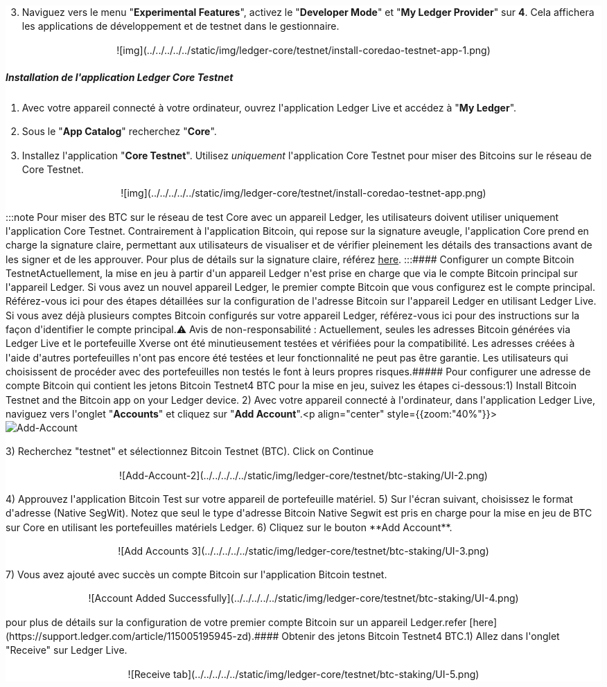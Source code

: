 3. Naviguez vers le menu "**Experimental Features**", activez le "**Developer Mode**" et "**My Ledger Provider**" sur **4**. Cela affichera les applications de développement et de testnet dans le gestionnaire.

<p align="center" style={{zoom:"80%"}}>
![img](../../../../../static/img/ledger-core/testnet/install-coredao-testnet-app-1.png)
</p>

##### Installation de l'application Ledger Core Testnet

1. Avec votre appareil connecté à votre ordinateur, ouvrez l'application Ledger Live et accédez à "**My Ledger**".

2. Sous le "**App Catalog**" recherchez "**Core**".

3. Installez l'application "**Core Testnet**". Utilisez _uniquement_ l'application Core Testnet pour miser des Bitcoins sur le réseau de Core Testnet.

<p align="center" style={{zoom:"80%"}}>    
![img](../../../../../static/img/ledger-core/testnet/install-coredao-testnet-app.png)
</p>

:::note
Pour miser des BTC sur le réseau de test Core avec un appareil Ledger, les utilisateurs doivent utiliser uniquement l'application Core Testnet. Contrairement à l'application Bitcoin, qui repose sur la signature aveugle, l'application Core prend en charge la signature claire, permettant aux utilisateurs de visualiser et de vérifier pleinement les détails des transactions avant de les signer et de les approuver. Pour plus de détails sur la signature claire, référez [here](https://www.ledger.com/academy/topics/ledgersolutions/what-is-clear-signing).
:::#### Configurer un compte Bitcoin TestnetActuellement, la mise en jeu à partir d'un appareil Ledger n'est prise en charge que via le compte Bitcoin principal sur l'appareil Ledger.
Si vous avez un nouvel appareil Ledger, le premier compte Bitcoin que vous configurez est le compte principal. Référez-vous ici pour des étapes détaillées sur la configuration de l'adresse Bitcoin sur l'appareil Ledger en utilisant Ledger Live.
Si vous avez déjà plusieurs comptes Bitcoin configurés sur votre appareil Ledger, référez-vous ici pour des instructions sur la façon d'identifier le compte principal.⚠️ Avis de non-responsabilité : Actuellement, seules les adresses Bitcoin générées via Ledger Live et le portefeuille Xverse ont été minutieusement testées et vérifiées pour la compatibilité. Les adresses créées à l'aide d'autres portefeuilles n'ont pas encore été testées et leur fonctionnalité ne peut pas être garantie. Les utilisateurs qui choisissent de procéder avec des portefeuilles non testés le font à leurs propres risques.##### Pour configurer une adresse de compte Bitcoin qui contient les jetons Bitcoin Testnet4 BTC pour la mise en jeu, suivez les étapes ci-dessous:1) Install Bitcoin Testnet and the Bitcoin app on your Ledger device.
2) Avec votre appareil connecté à l'ordinateur, dans l'application Ledger Live, naviguez vers l'onglet "**Accounts**" et cliquez sur "**Add Account**".<p align="center" style={{zoom:"40%"}}>    
![Add-Account](../../../../../static/img/ledger-core/testnet/btc-staking/UI-1.png)
</p>3) Recherchez "testnet" et sélectionnez Bitcoin Testnet (BTC). Click on Continue<p align="center" style={{zoom:"50%"}}>
![Add-Account-2](../../../../../static/img/ledger-core/testnet/btc-staking/UI-2.png)
</p>4) Approuvez l'application Bitcoin Test sur votre appareil de portefeuille matériel.
5) Sur l'écran suivant, choisissez le format d'adresse (Native SegWit). Notez que seul le type d'adresse Bitcoin Native Segwit est pris en charge pour la mise en jeu de BTC sur Core en utilisant les portefeuilles matériels Ledger.
6) Cliquez sur le bouton **Add Account**.<p align="center" style={{zoom:"50%"}}>
![Add Accounts 3](../../../../../static/img/ledger-core/testnet/btc-staking/UI-3.png)
</p>7) Vous avez ajouté avec succès un compte Bitcoin sur l'application Bitcoin testnet.<p align="center" style={{zoom:"65%"}}>
![Account Added Successfully](../../../../../static/img/ledger-core/testnet/btc-staking/UI-4.png)
</p>pour plus de détails sur la configuration de votre premier compte Bitcoin sur un appareil Ledger.refer [here](https://support.ledger.com/article/115005195945-zd).#### Obtenir des jetons Bitcoin Testnet4 BTC.1) Allez dans l'onglet "Receive" sur Ledger Live.<p align="center" style={{zoom:"40%"}}>
![Receive tab](../../../../../static/img/ledger-core/testnet/btc-staking/UI-5.png)